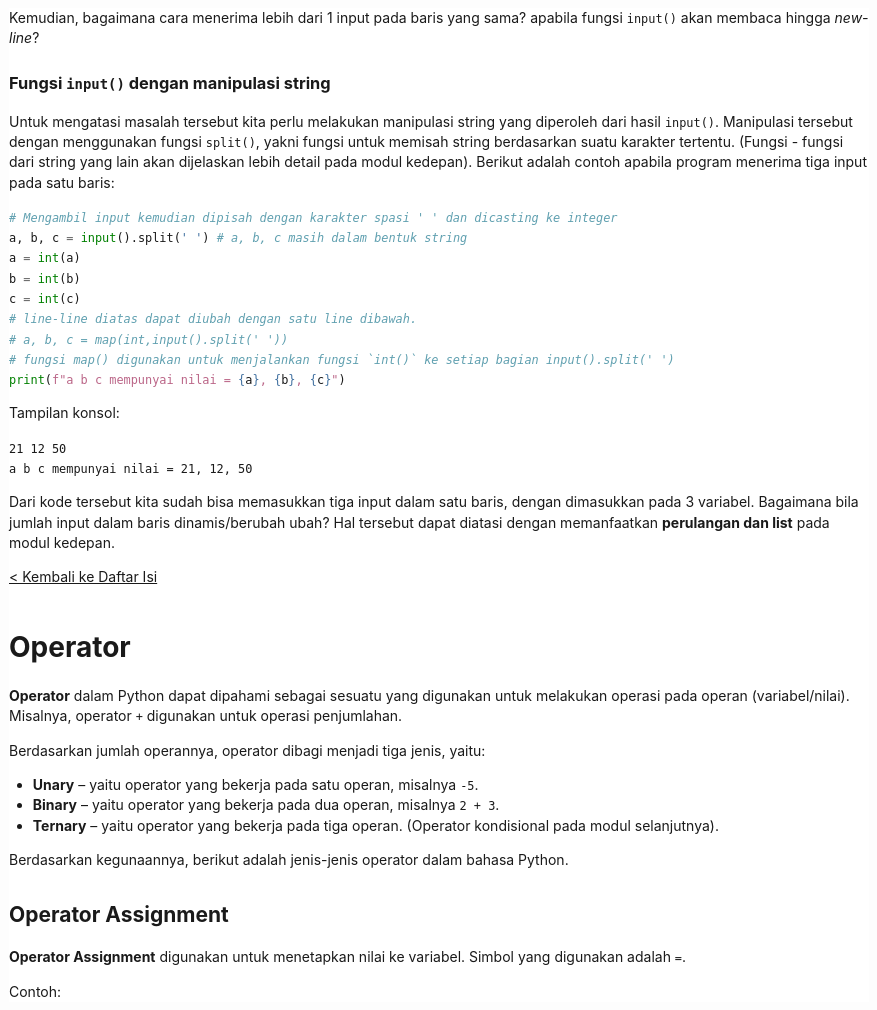 Kemudian, bagaimana cara menerima lebih dari 1 input pada baris yang sama? apabila fungsi `input()` akan membaca hingga *new-line*?

### Fungsi `input()` dengan manipulasi string
Untuk mengatasi masalah tersebut kita perlu melakukan manipulasi string yang diperoleh dari hasil `input()`. Manipulasi tersebut dengan menggunakan fungsi `split()`, yakni fungsi untuk memisah string berdasarkan suatu karakter tertentu. (Fungsi - fungsi dari string yang lain akan dijelaskan lebih detail pada modul kedepan). Berikut adalah contoh apabila program menerima tiga input pada satu baris:

```python
# Mengambil input kemudian dipisah dengan karakter spasi ' ' dan dicasting ke integer
a, b, c = input().split(' ') # a, b, c masih dalam bentuk string
a = int(a)
b = int(b)
c = int(c)
# line-line diatas dapat diubah dengan satu line dibawah.
# a, b, c = map(int,input().split(' '))
# fungsi map() digunakan untuk menjalankan fungsi `int()` ke setiap bagian input().split(' ')
print(f"a b c mempunyai nilai = {a}, {b}, {c}")
```
Tampilan konsol:
```
21 12 50
a b c mempunyai nilai = 21, 12, 50
```

Dari kode tersebut kita sudah bisa memasukkan tiga input dalam satu baris, dengan dimasukkan pada 3 variabel. Bagaimana bila jumlah input dalam baris dinamis/berubah ubah? 
Hal tersebut dapat diatasi dengan memanfaatkan **perulangan dan list** pada modul kedepan.

[< Kembali ke Daftar Isi](#daftar-isi)

# Operator

**Operator** dalam Python dapat dipahami sebagai sesuatu yang digunakan untuk melakukan operasi pada operan (variabel/nilai). Misalnya, operator `+` digunakan untuk operasi penjumlahan.

Berdasarkan jumlah operannya, operator dibagi menjadi tiga jenis, yaitu:

- **Unary** – yaitu operator yang bekerja pada satu operan, misalnya `-5`.
- **Binary** – yaitu operator yang bekerja pada dua operan, misalnya `2 + 3`.
- **Ternary** – yaitu operator yang bekerja pada tiga operan. (Operator kondisional pada modul selanjutnya).

Berdasarkan kegunaannya, berikut adalah jenis-jenis operator dalam bahasa Python.

## Operator Assignment

**Operator Assignment** digunakan untuk menetapkan nilai ke variabel. Simbol yang digunakan adalah `=`.

Contoh:
